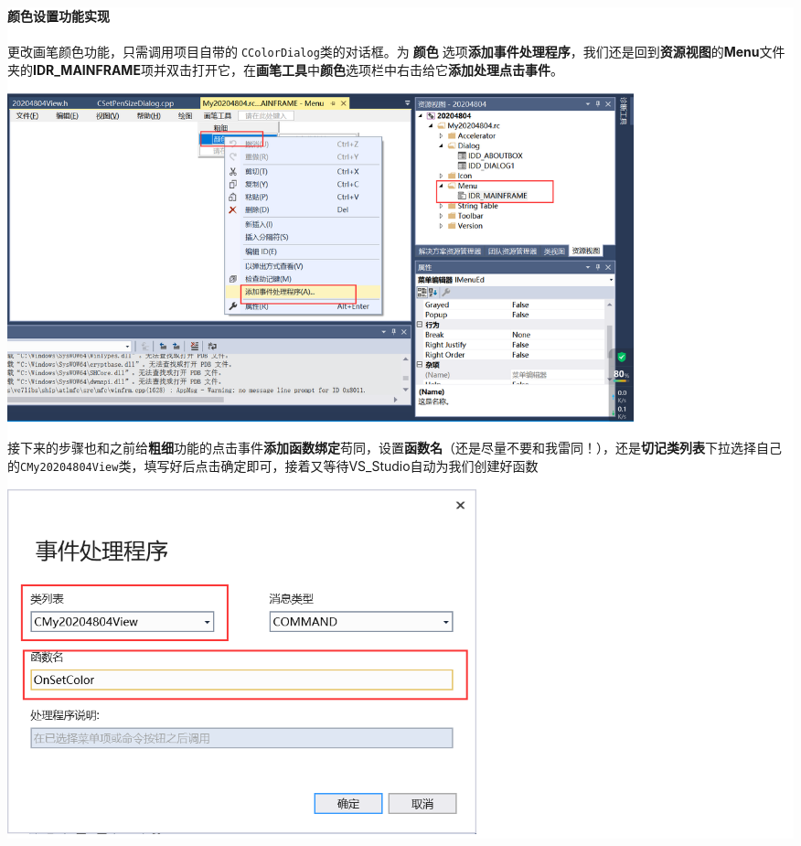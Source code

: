 #### 颜色设置功能实现

更改画笔颜色功能，只需调用项目自带的 `CColorDialog`类的对话框。为 **颜色** 选项**添加事件处理程序**，我们还是回到**资源视图**的**Menu**文件夹的**IDR_MAINFRAME**项并双击打开它，在**画笔工具**中**颜色**选项栏中右击给它**添加处理点击事件**。

<img src="./picture/17.jpg" style="zoom:67%;" />

接下来的步骤也和之前给**粗细**功能的点击事件**添加函数绑定**苟同，设置**函数名**（还是尽量不要和我雷同！），还是**切记类列表**下拉选择自己的`CMy20204804View`类，填写好后点击确定即可，接着又等待VS_Studio自动为我们创建好函数

<img src="./picture/18.jpg" style="zoom:67%;" />
